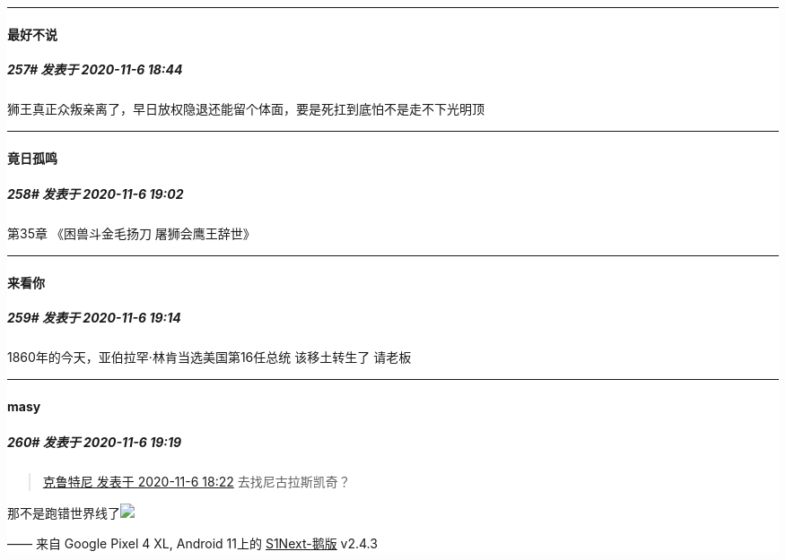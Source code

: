 
*****

####  最好不说  
##### 257#       发表于 2020-11-6 18:44




狮王真正众叛亲离了，早日放权隐退还能留个体面，要是死扛到底怕不是走不下光明顶







*****

####  竟日孤鸣  
##### 258#       发表于 2020-11-6 19:02




第35章 《困兽斗金毛扬刀 屠狮会鹰王辞世》







*****

####  来看你  
##### 259#       发表于 2020-11-6 19:14




1860年的今天，亚伯拉罕·林肯当选美国第16任总统
该移土转生了 请老板







*****

####  masy  
##### 260#       发表于 2020-11-6 19:19



<blockquote><a href="httphttps://bbs.saraba1st.com/2b/forum.php?mod=redirect&amp;goto=findpost&amp;pid=49301231&amp;ptid=1970170" target="_blank">克鲁特尼 发表于 2020-11-6 18:22</a>
去找尼古拉斯凯奇？</blockquote>
那不是跑错世界线了<img src="https://static.saraba1st.com/image/smiley/face2017/068.png" referrerpolicy="no-referrer">

—— 来自 Google Pixel 4 XL, Android 11上的 [S1Next-鹅版](https://github.com/ykrank/S1-Next/releases) v2.4.3


